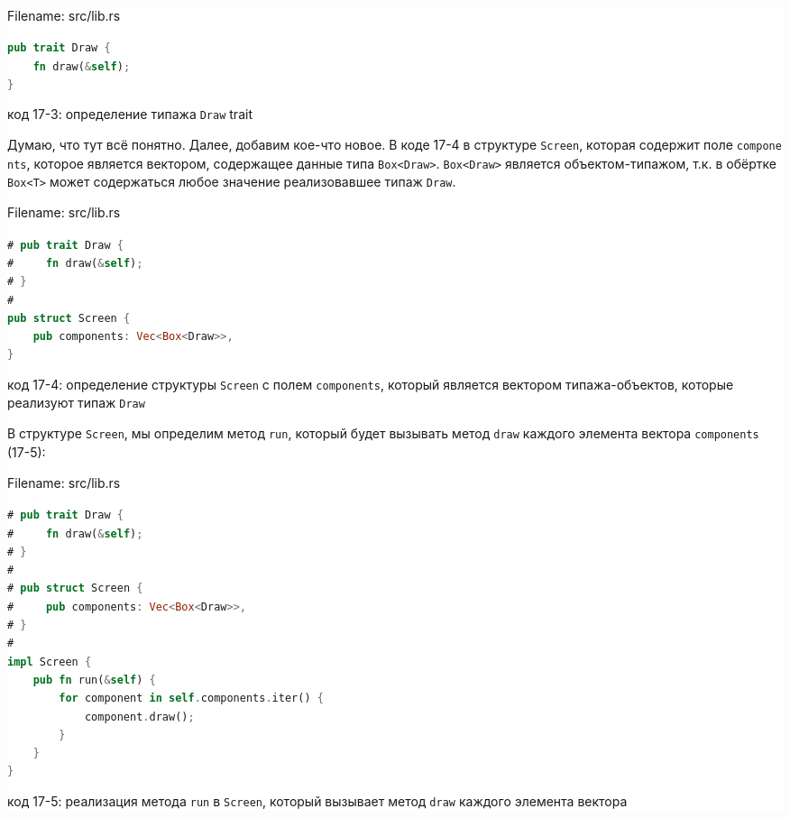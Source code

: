<span class="filename">Filename: src/lib.rs</span>

```rust
pub trait Draw {
    fn draw(&self);
}
```

<span class="caption">код 17-3: определение типажа `Draw` trait</span>



Думаю, что тут всё понятно. Далее, добавим кое-что новое. В коде 17-4 в структуре
`Screen`, которая содержит поле `components`, которое является вектором, содержащее
данные типа `Box<Draw>`. `Box<Draw>` является объектом-типажом, т.к. в обёртке
`Box<T>` может содержаться любое значение реализовавшее типаж `Draw`.

<span class="filename">Filename: src/lib.rs</span>

```rust
# pub trait Draw {
#     fn draw(&self);
# }
#
pub struct Screen {
    pub components: Vec<Box<Draw>>,
}
```

<span class="caption">код 17-4: определение структуры `Screen` с полем
`components`, который является вектором типажа-объектов, которые реализуют типаж
`Draw`</span>

В структуре `Screen`, мы определим метод `run`, который будет вызывать метод `draw`
каждого элемента вектора `components` (17-5):

<span class="filename">Filename: src/lib.rs</span>

```rust
# pub trait Draw {
#     fn draw(&self);
# }
#
# pub struct Screen {
#     pub components: Vec<Box<Draw>>,
# }
#
impl Screen {
    pub fn run(&self) {
        for component in self.components.iter() {
            component.draw();
        }
    }
}
```

<span class="caption">код 17-5: реализация метода `run` в `Screen`, который вызывает
метод `draw` каждого элемента вектора</span>
